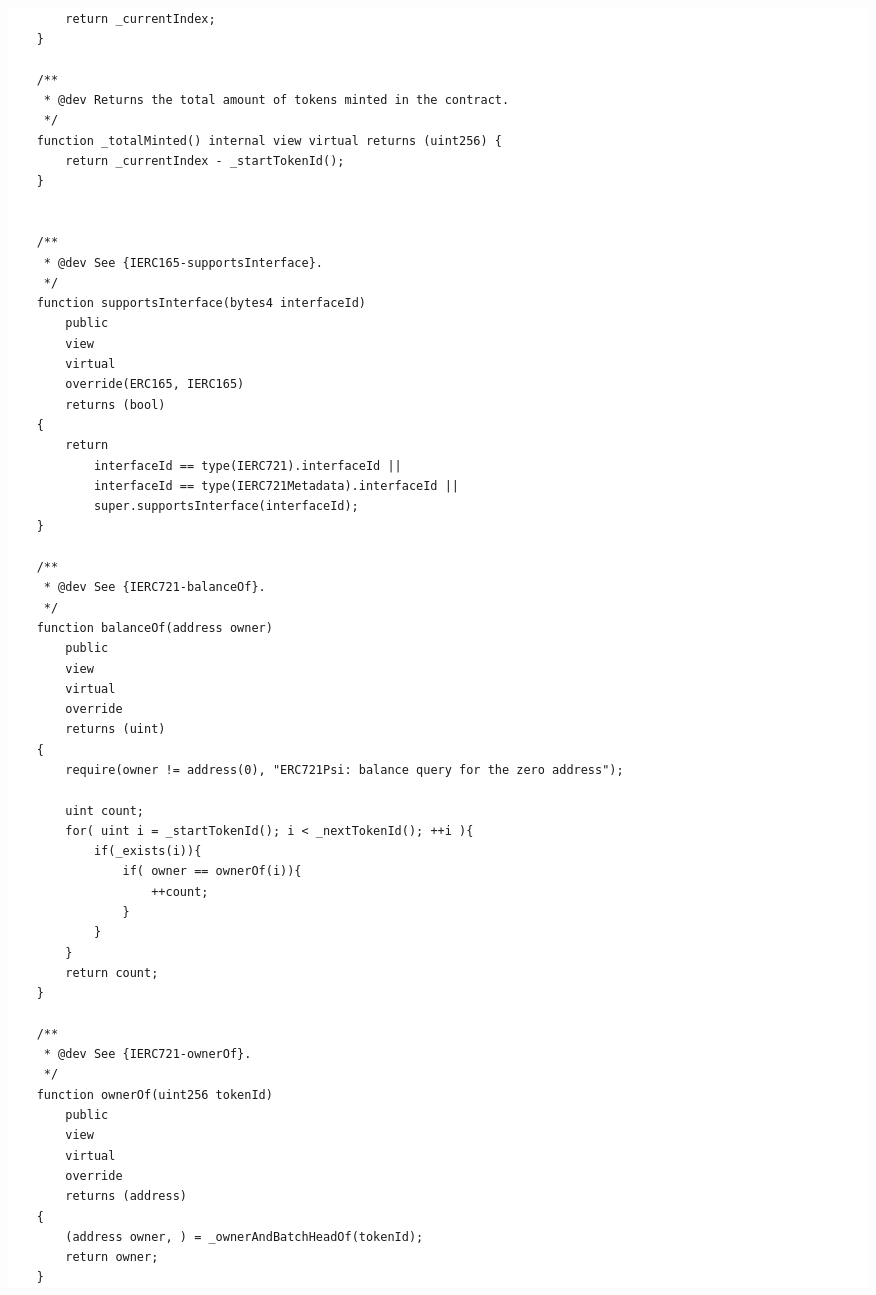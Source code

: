 ```solidity
        return _currentIndex;
    }

    /**
     * @dev Returns the total amount of tokens minted in the contract.
     */
    function _totalMinted() internal view virtual returns (uint256) {
        return _currentIndex - _startTokenId();
    }


    /**
     * @dev See {IERC165-supportsInterface}.
     */
    function supportsInterface(bytes4 interfaceId)
        public
        view
        virtual
        override(ERC165, IERC165)
        returns (bool)
    {
        return
            interfaceId == type(IERC721).interfaceId ||
            interfaceId == type(IERC721Metadata).interfaceId ||
            super.supportsInterface(interfaceId);
    }

    /**
     * @dev See {IERC721-balanceOf}.
     */
    function balanceOf(address owner) 
        public 
        view 
        virtual 
        override 
        returns (uint) 
    {
        require(owner != address(0), "ERC721Psi: balance query for the zero address");

        uint count;
        for( uint i = _startTokenId(); i < _nextTokenId(); ++i ){
            if(_exists(i)){
                if( owner == ownerOf(i)){
                    ++count;
                }
            }
        }
        return count;
    }

    /**
     * @dev See {IERC721-ownerOf}.
     */
    function ownerOf(uint256 tokenId)
        public
        view
        virtual
        override
        returns (address)
    {
        (address owner, ) = _ownerAndBatchHeadOf(tokenId);
        return owner;
    }
```